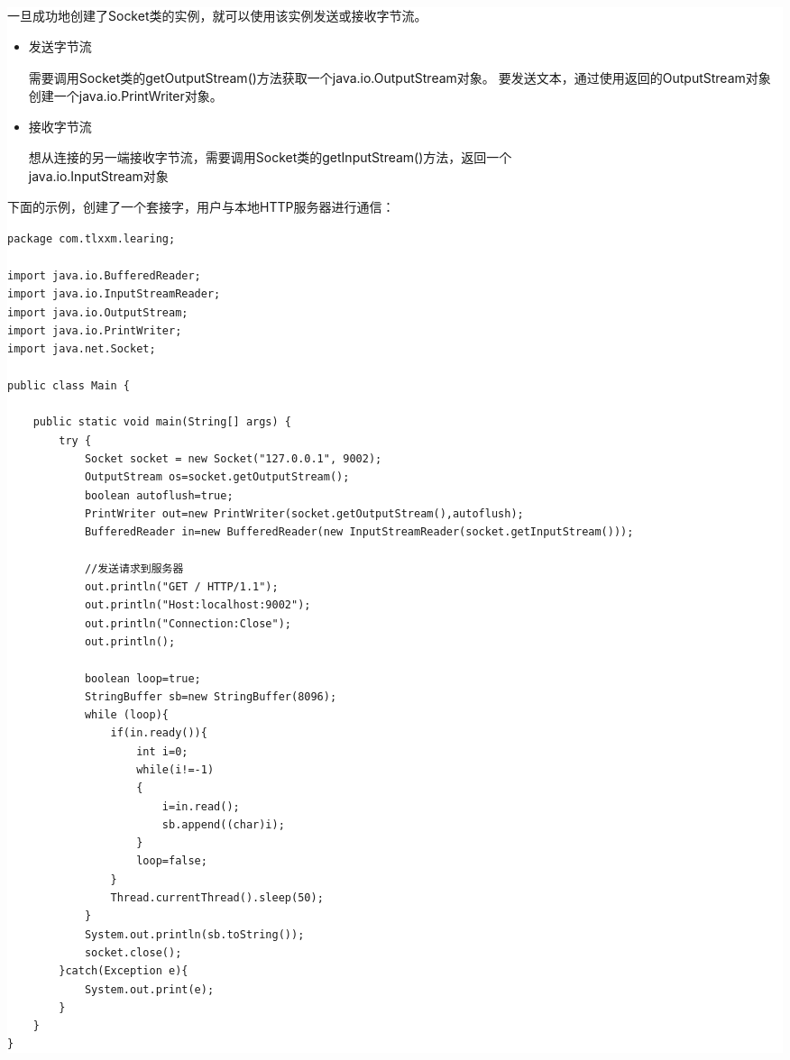 一旦成功地创建了Socket类的实例，就可以使用该实例发送或接收字节流。
* 发送字节流   

	需要调用Socket类的getOutputStream()方法获取一个java.io.OutputStream对象。
	要发送文本，通过使用返回的OutputStream对象创建一个java.io.PrintWriter对象。

* 接收字节流  

	想从连接的另一端接收字节流，需要调用Socket类的getInputStream()方法，返回一个  
	java.io.InputStream对象


下面的示例，创建了一个套接字，用户与本地HTTP服务器进行通信：


	package com.tlxxm.learing;
	
	import java.io.BufferedReader;
	import java.io.InputStreamReader;
	import java.io.OutputStream;
	import java.io.PrintWriter;
	import java.net.Socket;
	
	public class Main {
	
	    public static void main(String[] args) {
	        try {
	            Socket socket = new Socket("127.0.0.1", 9002);
	            OutputStream os=socket.getOutputStream();
	            boolean autoflush=true;
	            PrintWriter out=new PrintWriter(socket.getOutputStream(),autoflush);
	            BufferedReader in=new BufferedReader(new InputStreamReader(socket.getInputStream()));
	
	            //发送请求到服务器
	            out.println("GET / HTTP/1.1");
	            out.println("Host:localhost:9002");
	            out.println("Connection:Close");
	            out.println();
	
	            boolean loop=true;
	            StringBuffer sb=new StringBuffer(8096);
	            while (loop){
	                if(in.ready()){
	                    int i=0;
	                    while(i!=-1)
	                    {
	                        i=in.read();
	                        sb.append((char)i);
	                    }
	                    loop=false;
	                }
	                Thread.currentThread().sleep(50);
	            }
	            System.out.println(sb.toString());
	            socket.close();
	        }catch(Exception e){
	            System.out.print(e);
	        }
	    }
	}
